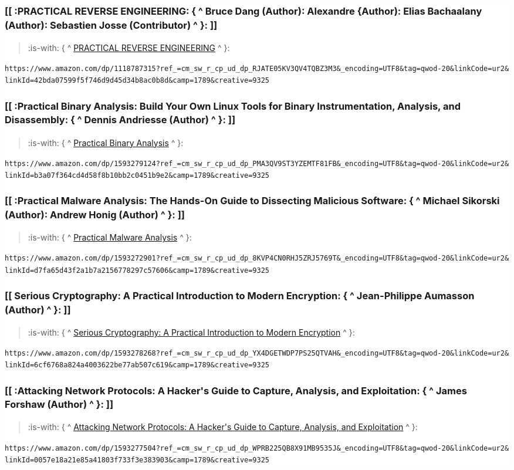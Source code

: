 ### [[ :PRACTICAL REVERSE ENGINEERING: { ^  Bruce Dang (Author): Alexandre {Author): Elias Bachaalany (Author): Sebastien Josse (Contributor) ^ }: ]] ###

> :is-with: { ^ <a target="_blank" rel="noopener" href="https://www.amazon.com/dp/1118787315?ref_=cm_sw_r_cp_ud_dp_RJATE05KV3QV4TQBZ3M3&_encoding=UTF8&tag=qwod-20&linkCode=ur2&linkId=42bda07599f5f746d9d45d34b8ac0b8d&camp=1789&creative=9325">PRACTICAL REVERSE ENGINEERING</a> ^ }:
>
    https://www.amazon.com/dp/1118787315?ref_=cm_sw_r_cp_ud_dp_RJATE05KV3QV4TQBZ3M3&_encoding=UTF8&tag=qwod-20&linkCode=ur2&linkId=42bda07599f5f746d9d45d34b8ac0b8d&camp=1789&creative=9325

### [[ :Practical Binary Analysis: Build Your Own Linux Tools for Binary Instrumentation, Analysis, and Disassembly: { ^ Dennis Andriesse (Author) ^ }: ]] ###

> :is-with: { ^ <a target="_blank" rel="noopener" href="https://www.amazon.com/dp/1593279124?ref_=cm_sw_r_cp_ud_dp_PMA3QV9ST3YZEMTF81FB&_encoding=UTF8&tag=qwod-20&linkCode=ur2&linkId=b3a07f364cd4d58f8b10bb2c0451b9e2&camp=1789&creative=9325">Practical Binary Analysis</a> ^ }:
>
    https://www.amazon.com/dp/1593279124?ref_=cm_sw_r_cp_ud_dp_PMA3QV9ST3YZEMTF81FB&_encoding=UTF8&tag=qwod-20&linkCode=ur2&linkId=b3a07f364cd4d58f8b10bb2c0451b9e2&camp=1789&creative=9325

### [[ :Practical Malware Analysis: The Hands-On Guide to Dissecting Malicious Software: { ^  Michael Sikorski (Author): Andrew Honig (Author)  ^ }: ]] ###

> :is-with: { ^ <a target="_blank" rel="noopener" href="https://www.amazon.com/dp/1593272901?ref_=cm_sw_r_cp_ud_dp_8KVP4CN0RHJ5ZRJ5769T&_encoding=UTF8&tag=qwod-20&linkCode=ur2&linkId=d7fa65d43f2a1b7a2156778297c57606&camp=1789&creative=9325">Practical Malware Analysis</a> ^ }:
>
    https://www.amazon.com/dp/1593272901?ref_=cm_sw_r_cp_ud_dp_8KVP4CN0RHJ5ZRJ5769T&_encoding=UTF8&tag=qwod-20&linkCode=ur2&linkId=d7fa65d43f2a1b7a2156778297c57606&camp=1789&creative=9325

### [[ Serious Cryptography: A Practical Introduction to Modern Encryption: { ^  Jean-Philippe Aumasson (Author) ^ }: ]] ###

> :is-with: { ^ <a target="_blank" rel="noopener" href="https://www.amazon.com/dp/1593278268?ref_=cm_sw_r_cp_ud_dp_YX4DGETWDP7PS25QTVAH&_encoding=UTF8&tag=qwod-20&linkCode=ur2&linkId=6cf6768a824a4003622be77ab507c619&camp=1789&creative=9325">Serious Cryptography: A Practical Introduction to Modern Encryption</a> ^ }:
>
    https://www.amazon.com/dp/1593278268?ref_=cm_sw_r_cp_ud_dp_YX4DGETWDP7PS25QTVAH&_encoding=UTF8&tag=qwod-20&linkCode=ur2&linkId=6cf6768a824a4003622be77ab507c619&camp=1789&creative=9325

### [[ :Attacking Network Protocols: A Hacker's Guide to Capture, Analysis, and Exploitation: { ^   James Forshaw (Author)  ^ }: ]] ###

> :is-with: { ^ <a target="_blank" rel="noopener" href="https://www.amazon.com/dp/1593277504?ref_=cm_sw_r_cp_ud_dp_WPRB225QB8X91MB9535J&_encoding=UTF8&tag=qwod-20&linkCode=ur2&linkId=0057e18a21e85a41803f733f3e383903&camp=1789&creative=9325">Attacking Network Protocols: A Hacker's Guide to Capture, Analysis, and Exploitation</a> ^ }:
>
    https://www.amazon.com/dp/1593277504?ref_=cm_sw_r_cp_ud_dp_WPRB225QB8X91MB9535J&_encoding=UTF8&tag=qwod-20&linkCode=ur2&linkId=0057e18a21e85a41803f733f3e383903&camp=1789&creative=9325
